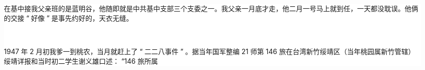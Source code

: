   <span class="s1">
   在基中接我父亲班的是蓝明谷，他随即就是中共基中支部三个支委之一。我父亲一月底才走，他二月一号马上就到任，一天都没耽误。他俩的交接
  </span>
  <span class="s2">
   “
  </span>
  <span class="s1">
   好像
  </span>
  <span class="s2">
   ”
  </span>
  <span class="s1">
   是事先约好的，天衣无缝。
  </span>
 </p>
 <p class="p1">
  <span class="s1">
  </span>
  <br/>
 </p>
 <p class="p2">
  <span class="s2">
   1947
  </span>
  <span class="s1">
   年
  </span>
  <span class="s2">
   2
  </span>
  <span class="s1">
   月初我爹一到桃农，当月就赶上了
  </span>
  <span class="s2">
   “
  </span>
  <span class="s1">
   二二八事件
  </span>
  <span class="s2">
   ”
  </span>
  <span class="s1">
   。据当年国军整编
  </span>
  <span class="s2">
   21
  </span>
  <span class="s1">
   师第
  </span>
  <span class="s2">
   146
  </span>
  <span class="s1">
   旅在台湾新竹绥靖区（当年桃园属新竹管辖）绥靖详报和当时初二学生谢义雄口述：
  </span>
  <span class="s2">
   “146
  </span>
  <span class="s1">
   旅所属
  </span>